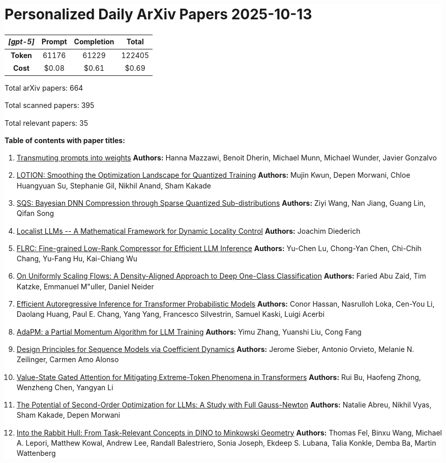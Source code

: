 # Personalized Daily ArXiv Papers 2025-10-13

| *[gpt-5]*   | Prompt   | Completion   | Total   |
|:-----------:|:--------:|:------------:|:-------:|
| **Token**   | 61176    | 61229        | 122405  |
| **Cost**    | $0.08    | $0.61        | $0.69   |

Total arXiv papers: 664

Total scanned papers: 395

Total relevant papers: 35

**Table of contents with paper titles:**

1. [Transmuting prompts into weights](#user-content-link1)
**Authors:** Hanna Mazzawi, Benoit Dherin, Michael Munn, Michael Wunder, Javier Gonzalvo

2. [LOTION: Smoothing the Optimization Landscape for Quantized Training](#user-content-link2)
**Authors:** Mujin Kwun, Depen Morwani, Chloe Huangyuan Su, Stephanie Gil, Nikhil Anand, Sham Kakade

3. [SQS: Bayesian DNN Compression through Sparse Quantized Sub-distributions](#user-content-link3)
**Authors:** Ziyi Wang, Nan Jiang, Guang Lin, Qifan Song

4. [Localist LLMs -- A Mathematical Framework for Dynamic Locality Control](#user-content-link4)
**Authors:** Joachim Diederich

5. [FLRC: Fine-grained Low-Rank Compressor for Efficient LLM Inference](#user-content-link5)
**Authors:** Yu-Chen Lu, Chong-Yan Chen, Chi-Chih Chang, Yu-Fang Hu, Kai-Chiang Wu

6. [On Uniformly Scaling Flows: A Density-Aligned Approach to Deep One-Class Classification](#user-content-link6)
**Authors:** Faried Abu Zaid, Tim Katzke, Emmanuel M\"uller, Daniel Neider

7. [Efficient Autoregressive Inference for Transformer Probabilistic Models](#user-content-link7)
**Authors:** Conor Hassan, Nasrulloh Loka, Cen-You Li, Daolang Huang, Paul E. Chang, Yang Yang, Francesco Silvestrin, Samuel Kaski, Luigi Acerbi

8. [AdaPM: a Partial Momentum Algorithm for LLM Training](#user-content-link8)
**Authors:** Yimu Zhang, Yuanshi Liu, Cong Fang

9. [Design Principles for Sequence Models via Coefficient Dynamics](#user-content-link9)
**Authors:** Jerome Sieber, Antonio Orvieto, Melanie N. Zeilinger, Carmen Amo Alonso

10. [Value-State Gated Attention for Mitigating Extreme-Token Phenomena in Transformers](#user-content-link10)
**Authors:** Rui Bu, Haofeng Zhong, Wenzheng Chen, Yangyan Li

11. [The Potential of Second-Order Optimization for LLMs: A Study with Full Gauss-Newton](#user-content-link11)
**Authors:** Natalie Abreu, Nikhil Vyas, Sham Kakade, Depen Morwani

12. [Into the Rabbit Hull: From Task-Relevant Concepts in DINO to Minkowski Geometry](#user-content-link12)
**Authors:** Thomas Fel, Binxu Wang, Michael A. Lepori, Matthew Kowal, Andrew Lee, Randall Balestriero, Sonia Joseph, Ekdeep S. Lubana, Talia Konkle, Demba Ba, Martin Wattenberg

